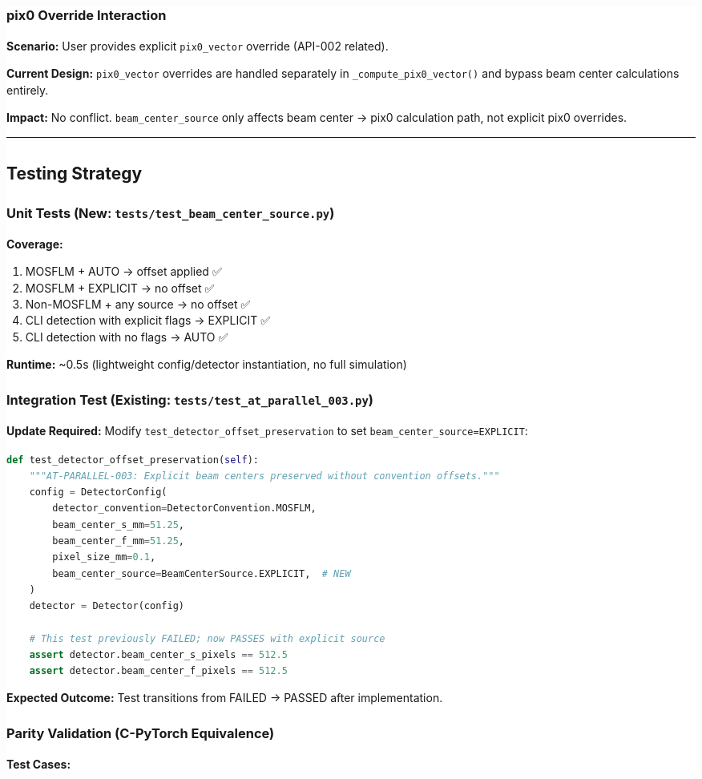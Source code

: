 ### pix0 Override Interaction

**Scenario:** User provides explicit `pix0_vector` override (API-002 related).

**Current Design:** `pix0_vector` overrides are handled separately in `_compute_pix0_vector()` and bypass beam center calculations entirely.

**Impact:** No conflict. `beam_center_source` only affects beam center → pix0 calculation path, not explicit pix0 overrides.

---

## Testing Strategy

### Unit Tests (New: `tests/test_beam_center_source.py`)

**Coverage:**
1. MOSFLM + AUTO → offset applied ✅
2. MOSFLM + EXPLICIT → no offset ✅
3. Non-MOSFLM + any source → no offset ✅
4. CLI detection with explicit flags → EXPLICIT ✅
5. CLI detection with no flags → AUTO ✅

**Runtime:** ~0.5s (lightweight config/detector instantiation, no full simulation)

### Integration Test (Existing: `tests/test_at_parallel_003.py`)

**Update Required:** Modify `test_detector_offset_preservation` to set `beam_center_source=EXPLICIT`:

```python
def test_detector_offset_preservation(self):
    """AT-PARALLEL-003: Explicit beam centers preserved without convention offsets."""
    config = DetectorConfig(
        detector_convention=DetectorConvention.MOSFLM,
        beam_center_s_mm=51.25,
        beam_center_f_mm=51.25,
        pixel_size_mm=0.1,
        beam_center_source=BeamCenterSource.EXPLICIT,  # NEW
    )
    detector = Detector(config)

    # This test previously FAILED; now PASSES with explicit source
    assert detector.beam_center_s_pixels == 512.5
    assert detector.beam_center_f_pixels == 512.5
```

**Expected Outcome:** Test transitions from FAILED → PASSED after implementation.

### Parity Validation (C-PyTorch Equivalence)

**Test Cases:**
